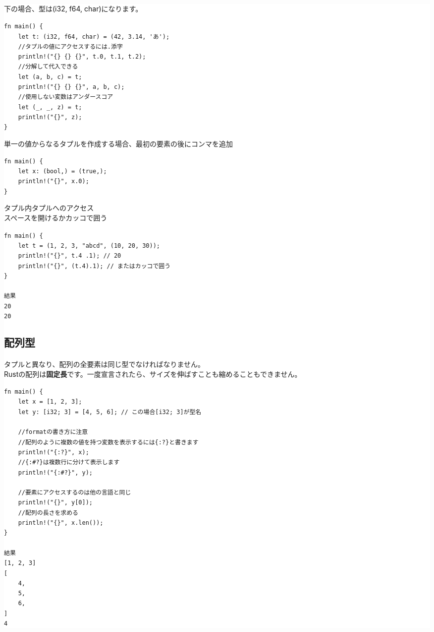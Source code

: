 下の場合、型は(i32, f64, char)になります。

```
fn main() {
    let t: (i32, f64, char) = (42, 3.14, 'あ');
    //タプルの値にアクセスするには.添字
    println!("{} {} {}", t.0, t.1, t.2);
    //分解して代入できる
    let (a, b, c) = t;
    println!("{} {} {}", a, b, c);
    //使用しない変数はアンダースコア
    let (_, _, z) = t;
    println!("{}", z);
}
```
単一の値からなるタプルを作成する場合、最初の要素の後にコンマを追加
```
fn main() {
    let x: (bool,) = (true,);
    println!("{}", x.0);
}
```
タプル内タプルへのアクセス  
スペースを開けるかカッコで囲う
```
fn main() {
    let t = (1, 2, 3, "abcd", (10, 20, 30));
    println!("{}", t.4 .1); // 20
    println!("{}", (t.4).1); // またはカッコで囲う
}

結果
20
20
```

## 配列型

タプルと異なり、配列の全要素は同じ型でなければなりません。  
Rustの配列は**固定長**です。一度宣言されたら、サイズを伸ばすことも縮めることもできません。

```
fn main() {
    let x = [1, 2, 3];
    let y: [i32; 3] = [4, 5, 6]; // この場合[i32; 3]が型名

    //formatの書き方に注意
    //配列のように複数の値を持つ変数を表示するには{:?}と書きます
    println!("{:?}", x);
    //{:#?}は複数行に分けて表示します
    println!("{:#?}", y);

    //要素にアクセスするのは他の言語と同じ
    println!("{}", y[0]);
    //配列の長さを求める
    println!("{}", x.len());
}

結果
[1, 2, 3]
[
    4,
    5,
    6,
]
4
```